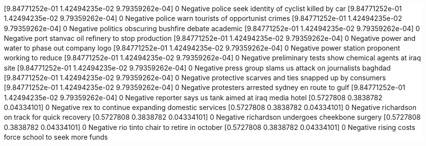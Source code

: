 [9.84771252e-01 1.42494235e-02 9.79359262e-04]
0
Negative
police seek identity of cyclist killed by car
[9.84771252e-01 1.42494235e-02 9.79359262e-04]
0
Negative
police warn tourists of opportunist crimes
[9.84771252e-01 1.42494235e-02 9.79359262e-04]
0
Negative
politics obscuring bushfire debate academic
[9.84771252e-01 1.42494235e-02 9.79359262e-04]
0
Negative
port stanvac oil refinery to stop production
[9.84771252e-01 1.42494235e-02 9.79359262e-04]
0
Negative
power and water to phase out company logo
[9.84771252e-01 1.42494235e-02 9.79359262e-04]
0
Negative
power station proponent working to reduce
[9.84771252e-01 1.42494235e-02 9.79359262e-04]
0
Negative
preliminary tests show chemical agents at iraq site
[9.84771252e-01 1.42494235e-02 9.79359262e-04]
0
Negative
press group slams us attack on journalists baghdad
[9.84771252e-01 1.42494235e-02 9.79359262e-04]
0
Negative
protective scarves and ties snapped up by consumers
[9.84771252e-01 1.42494235e-02 9.79359262e-04]
0
Negative
protesters arrested sydney en route to gulf
[9.84771252e-01 1.42494235e-02 9.79359262e-04]
0
Negative
reporter says us tank aimed at iraq media hotel
[0.5727808  0.3838782  0.04334101]
0
Negative
rex to continue expanding domestic services
[0.5727808  0.3838782  0.04334101]
0
Negative
richardson on track for quick recovery
[0.5727808  0.3838782  0.04334101]
0
Negative
richardson undergoes cheekbone surgery
[0.5727808  0.3838782  0.04334101]
0
Negative
rio tinto chair to retire in october
[0.5727808  0.3838782  0.04334101]
0
Negative
rising costs force school to seek more funds